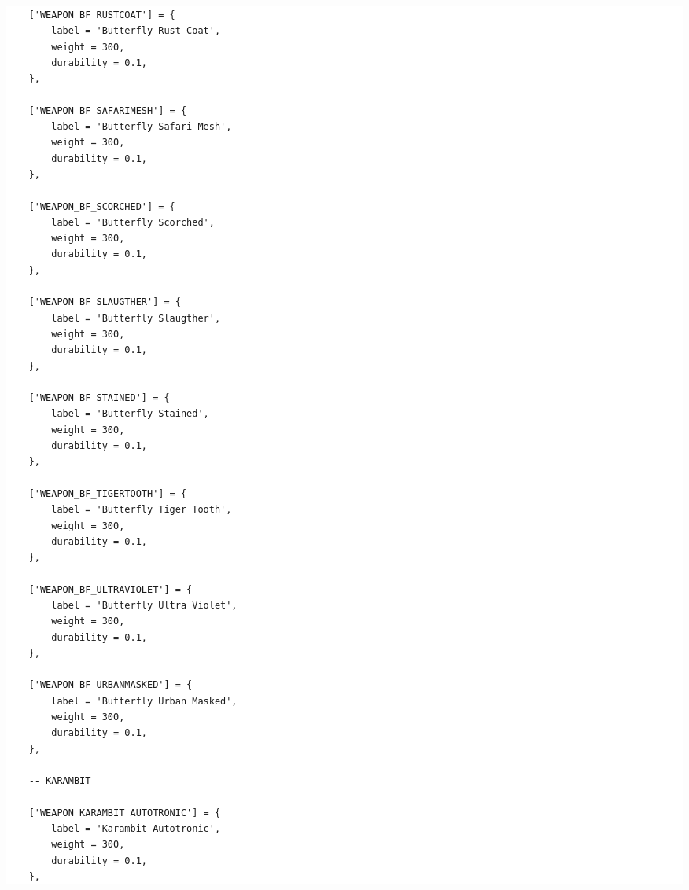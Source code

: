 		['WEAPON_BF_RUSTCOAT'] = {
			label = 'Butterfly Rust Coat',
			weight = 300,
			durability = 0.1,
		},

		['WEAPON_BF_SAFARIMESH'] = {
			label = 'Butterfly Safari Mesh',
			weight = 300,
			durability = 0.1,
		},

		['WEAPON_BF_SCORCHED'] = {
			label = 'Butterfly Scorched',
			weight = 300,
			durability = 0.1,
		},

		['WEAPON_BF_SLAUGTHER'] = {
			label = 'Butterfly Slaugther',
			weight = 300,
			durability = 0.1,
		},

		['WEAPON_BF_STAINED'] = {
			label = 'Butterfly Stained',
			weight = 300,
			durability = 0.1,
		},

		['WEAPON_BF_TIGERTOOTH'] = {
			label = 'Butterfly Tiger Tooth',
			weight = 300,
			durability = 0.1,
		},

		['WEAPON_BF_ULTRAVIOLET'] = {
			label = 'Butterfly Ultra Violet',
			weight = 300,
			durability = 0.1,
		},

		['WEAPON_BF_URBANMASKED'] = {
			label = 'Butterfly Urban Masked',
			weight = 300,
			durability = 0.1,
		},

		-- KARAMBIT 

		['WEAPON_KARAMBIT_AUTOTRONIC'] = {
			label = 'Karambit Autotronic',
			weight = 300,
			durability = 0.1,
		},
